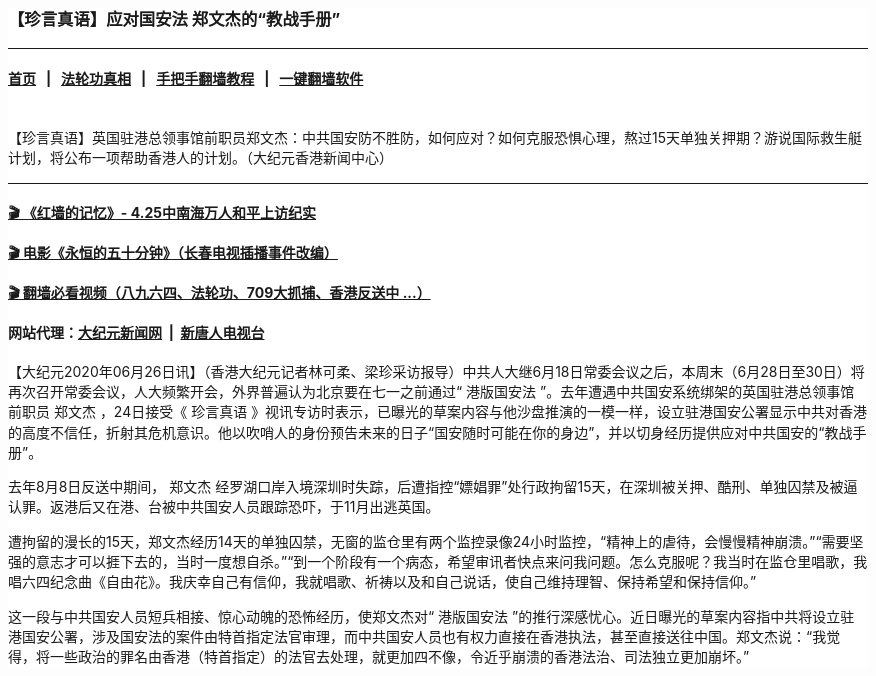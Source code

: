 ### 【珍言真语】应对国安法 郑文杰的“教战手册”
------------------------

#### [首页](https://github.com/gfw-breaker/banned-news2/blob/master/README.md) &nbsp;&nbsp;|&nbsp;&nbsp; [法轮功真相](https://github.com/begood0513/basic/blob/master/README.md)  &nbsp;&nbsp;|&nbsp;&nbsp; [手把手翻墙教程](https://github.com/gfw-breaker/guides/wiki)  &nbsp;&nbsp;|&nbsp;&nbsp; [一键翻墙软件](https://github.com/gfw-breaker/nogfw/blob/master/README.md)  



<div><img alt="" class="attachment-djy_600_400 size-djy_600_400 wp-post-image" src="https://i.epochtimes.com/assets/uploads/2020/06/192a864d851f81bbd46405189845670d-600x400.jpeg"/>
<div class="caption">
 【珍言真语】英国驻港总领事馆前职员郑文杰：中共国安防不胜防，如何应对？如何克服恐惧心理，熬过15天单独关押期？游说国际救生艇计划，将公布一项帮助香港人的计划。（大纪元香港新闻中心）
</div></div><hr/>

#### [ 🎬  《红墙的记忆》- 4.25中南海万人和平上访纪实](http://138.68.28.221:10000/videos/legend/425.html)

#### [ 🎬  电影《永恒的五十分钟》（长春电视插播事件改编） ](http://138.68.28.221:10000/videos/news/ComingForYou-2.html)

#### [ 🎬  翻墙必看视频（八九六四、法轮功、709大抓捕、香港反送中 ...）](https://github.com/gfw-breaker/banned-news2/blob/master/pages/link4.md)

#### 网站代理：[大纪元新闻网](http://158.247.194.169:10080/gb/) &nbsp;|&nbsp; [新唐人电视台](http://158.247.194.169:8808/gb/)

<div><p>
 【大纪元2020年06月26日讯】（香港大纪元记者林可柔、梁珍采访报导）中共人大继6月18日常委会议之后，本周末（6月28日至30日）将再次召开常委会议，人大频繁开会，外界普遍认为北京要在七一之前通过“
 <ok href="https://www.epochtimes.com/gb/tag/%E6%B8%AF%E7%89%88%E5%9B%BD%E5%AE%89%E6%B3%95.html">
  港版国安法
 </ok>
 ”。去年遭遇中共国安系统绑架的英国驻港总领事馆前职员
 <ok href="https://www.epochtimes.com/gb/tag/%E9%83%91%E6%96%87%E6%9D%B0.html">
  郑文杰
 </ok>
 ，24日接受《
 <ok href="https://www.epochtimes.com/gb/tag/%E7%8F%8D%E8%A8%80%E7%9C%9F%E8%AF%AD.html">
  珍言真语
 </ok>
 》视讯专访时表示，已曝光的草案内容与他沙盘推演的一模一样，设立驻港国安公署显示中共对香港的高度不信任，折射其危机意识。他以吹哨人的身份预告未来的日子“国安随时可能在你的身边”，并以切身经历提供应对中共国安的“教战手册”。
</p>
<p>
 去年8月8日反送中期间，
 <ok href="https://www.epochtimes.com/gb/tag/%E9%83%91%E6%96%87%E6%9D%B0.html">
  郑文杰
 </ok>
 经罗湖口岸入境深圳时失踪，后遭指控“嫖娼罪”处行政拘留15天，在深圳被关押、酷刑、单独囚禁及被逼认罪。返港后又在港、台被中共国安人员跟踪恐吓，于11月出逃英国。
</p>
<p>
 遭拘留的漫长的15天，郑文杰经历14天的单独囚禁，无窗的监仓里有两个监控录像24小时监控，“精神上的虐待，会慢慢精神崩溃。”“需要坚强的意志才可以捱下去的，当时一度想自杀。”“到一个阶段有一个病态，希望审讯者快点来问我问题。怎么克服呢？我当时在监仓里唱歌，我唱六四纪念曲《自由花》。我庆幸自己有信仰，我就唱歌、祈祷以及和自己说话，使自己维持理智、保持希望和保持信仰。”
</p>
<p>
 这一段与中共国安人员短兵相接、惊心动魄的恐怖经历，使郑文杰对“
 <ok href="https://www.epochtimes.com/gb/tag/%E6%B8%AF%E7%89%88%E5%9B%BD%E5%AE%89%E6%B3%95.html">
  港版国安法
 </ok>
 ”的推行深感忧心。近日曝光的草案内容指中共将设立驻港国安公署，涉及国安法的案件由特首指定法官审理，而中共国安人员也有权力直接在香港执法，甚至直接送往中国。郑文杰说：“我觉得，将一些政治的罪名由香港（特首指定）的法官去处理，就更加四不像，令近乎崩溃的香港法治、司法独立更加崩坏。”
